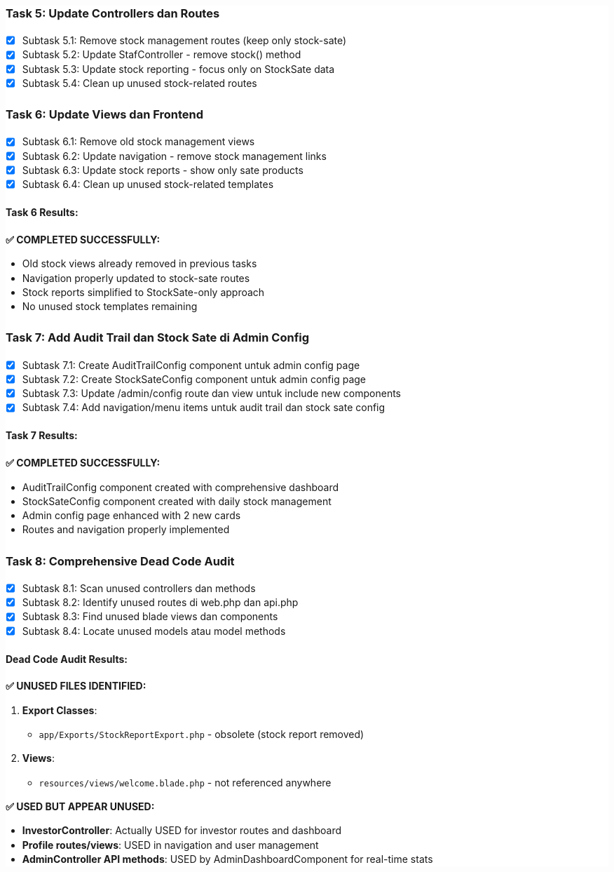 ### Task 5: Update Controllers dan Routes
- [X] Subtask 5.1: Remove stock management routes (keep only stock-sate)
- [X] Subtask 5.2: Update StafController - remove stock() method
- [X] Subtask 5.3: Update stock reporting - focus only on StockSate data
- [X] Subtask 5.4: Clean up unused stock-related routes

### Task 6: Update Views dan Frontend
- [X] Subtask 6.1: Remove old stock management views
- [X] Subtask 6.2: Update navigation - remove stock management links
- [X] Subtask 6.3: Update stock reports - show only sate products
- [X] Subtask 6.4: Clean up unused stock-related templates

#### Task 6 Results:
**✅ COMPLETED SUCCESSFULLY:**
- Old stock views already removed in previous tasks
- Navigation properly updated to stock-sate routes
- Stock reports simplified to StockSate-only approach
- No unused stock templates remaining

### Task 7: Add Audit Trail dan Stock Sate di Admin Config
- [X] Subtask 7.1: Create AuditTrailConfig component untuk admin config page
- [X] Subtask 7.2: Create StockSateConfig component untuk admin config page
- [X] Subtask 7.3: Update /admin/config route dan view untuk include new components
- [X] Subtask 7.4: Add navigation/menu items untuk audit trail dan stock sate config

#### Task 7 Results:
**✅ COMPLETED SUCCESSFULLY:**
- AuditTrailConfig component created with comprehensive dashboard
- StockSateConfig component created with daily stock management
- Admin config page enhanced with 2 new cards
- Routes and navigation properly implemented

### Task 8: Comprehensive Dead Code Audit
- [X] Subtask 8.1: Scan unused controllers dan methods
- [X] Subtask 8.2: Identify unused routes di web.php dan api.php
- [X] Subtask 8.3: Find unused blade views dan components
- [X] Subtask 8.4: Locate unused models atau model methods

#### Dead Code Audit Results:

**✅ UNUSED FILES IDENTIFIED:**
1. **Export Classes**: 
   - `app/Exports/StockReportExport.php` - obsolete (stock report removed)
   
2. **Views**:
   - `resources/views/welcome.blade.php` - not referenced anywhere

**✅ USED BUT APPEAR UNUSED:**
- **InvestorController**: Actually USED for investor routes and dashboard
- **Profile routes/views**: USED in navigation and user management
- **AdminController API methods**: USED by AdminDashboardComponent for real-time stats
